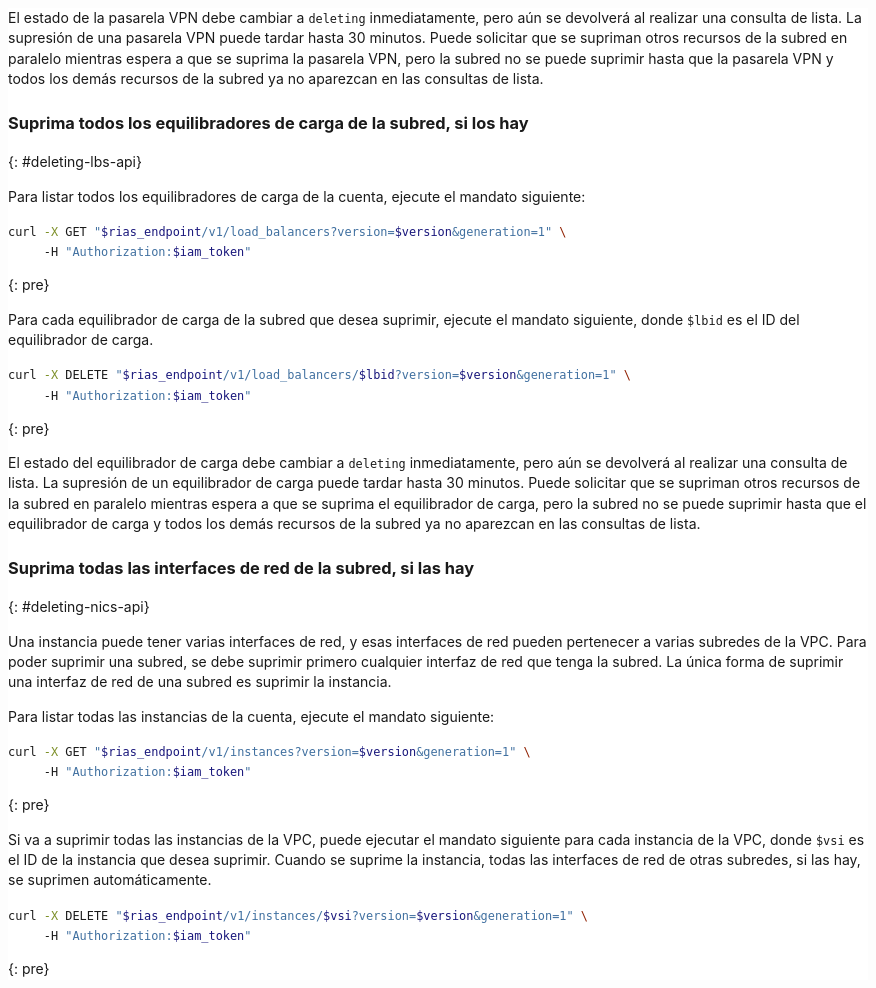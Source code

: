 El estado de la pasarela VPN debe cambiar a `deleting` inmediatamente, pero aún se devolverá al realizar una consulta de lista. La supresión de una pasarela VPN puede tardar hasta 30 minutos. Puede solicitar que se supriman otros recursos de la subred en paralelo mientras espera a que se suprima la pasarela VPN, pero la subred no se puede suprimir hasta que la pasarela VPN y todos los demás recursos de la subred ya no aparezcan en las consultas de lista.

### Suprima todos los equilibradores de carga de la subred, si los hay
{: #deleting-lbs-api}

Para listar todos los equilibradores de carga de la cuenta, ejecute el mandato siguiente:

```bash
curl -X GET "$rias_endpoint/v1/load_balancers?version=$version&generation=1" \     
     -H "Authorization:$iam_token"
```
{: pre}

Para cada equilibrador de carga de la subred que desea suprimir, ejecute el mandato siguiente, donde `$lbid` es el ID del equilibrador de carga.

```bash
curl -X DELETE "$rias_endpoint/v1/load_balancers/$lbid?version=$version&generation=1" \     
     -H "Authorization:$iam_token"
```
{: pre}

El estado del equilibrador de carga debe cambiar a `deleting` inmediatamente, pero aún se devolverá al realizar una consulta de lista. La supresión de un equilibrador de carga puede tardar hasta 30 minutos. Puede solicitar que se supriman otros recursos de la subred en paralelo mientras espera a que se suprima el equilibrador de carga, pero la subred no se puede suprimir hasta que el equilibrador de carga y todos los demás recursos de la subred ya no aparezcan en las consultas de lista.

### Suprima todas las interfaces de red de la subred, si las hay
{: #deleting-nics-api}

Una instancia puede tener varias interfaces de red, y esas interfaces de red pueden pertenecer a varias subredes de la VPC. Para poder suprimir una subred, se debe suprimir primero cualquier interfaz de red que tenga la subred. La única forma de suprimir una interfaz de red de una subred es suprimir la instancia.

Para listar todas las instancias de la cuenta, ejecute el mandato siguiente:

```bash
curl -X GET "$rias_endpoint/v1/instances?version=$version&generation=1" \     
     -H "Authorization:$iam_token"
```
{: pre}

Si va a suprimir todas las instancias de la VPC, puede ejecutar el mandato siguiente para cada instancia de la VPC, donde `$vsi` es el ID de la instancia que desea suprimir. Cuando se suprime la instancia, todas las interfaces de red de otras subredes, si las hay, se suprimen automáticamente.

```bash
curl -X DELETE "$rias_endpoint/v1/instances/$vsi?version=$version&generation=1" \     
     -H "Authorization:$iam_token"
```
{: pre}
